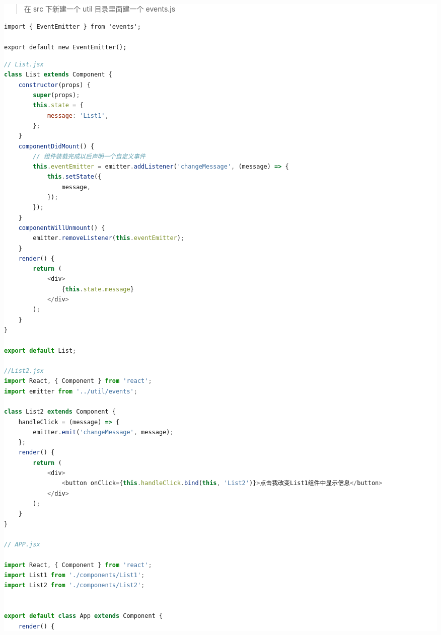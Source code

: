> 在 src 下新建一个 util 目录里面建一个 events.js

```
import { EventEmitter } from 'events';

export default new EventEmitter();
```

```js
// List.jsx
class List extends Component {
    constructor(props) {
        super(props);
        this.state = {
            message: 'List1',
        };
    }
    componentDidMount() {
        // 组件装载完成以后声明一个自定义事件
        this.eventEmitter = emitter.addListener('changeMessage', (message) => {
            this.setState({
                message,
            });
        });
    }
    componentWillUnmount() {
        emitter.removeListener(this.eventEmitter);
    }
    render() {
        return (
            <div>
                {this.state.message}
            </div>
        );
    }
}

export default List;

//List2.jsx
import React, { Component } from 'react';
import emitter from '../util/events';

class List2 extends Component {
    handleClick = (message) => {
        emitter.emit('changeMessage', message);
    };
    render() {
        return (
            <div>
                <button onClick={this.handleClick.bind(this, 'List2')}>点击我改变List1组件中显示信息</button>
            </div>
        );
    }
}

// APP.jsx

import React, { Component } from 'react';
import List1 from './components/List1';
import List2 from './components/List2';


export default class App extends Component {
    render() {
```